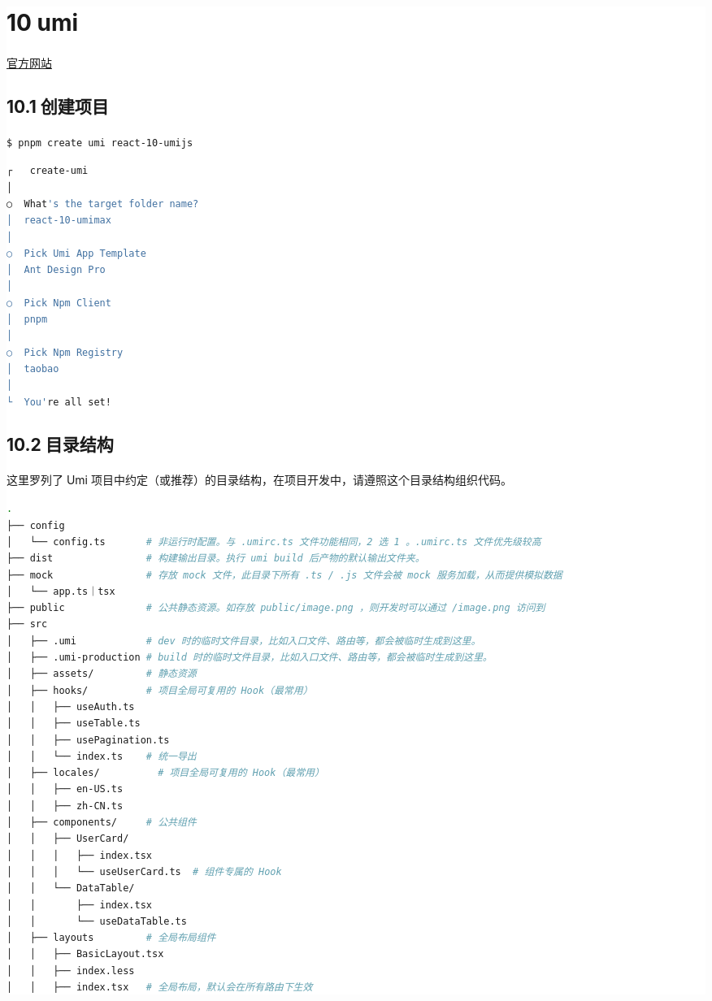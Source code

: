 

# 10 umi

[官方网站](https://umijs.org/)

## 10.1 创建项目

```bash
$ pnpm create umi react-10-umijs
```

```bash
┌   create-umi
│
○  What's the target folder name?
│  react-10-umimax
│
○  Pick Umi App Template
│  Ant Design Pro
│
○  Pick Npm Client
│  pnpm
│
○  Pick Npm Registry
│  taobao
│
└  You're all set!
```

## 10.2 目录结构

这里罗列了 Umi 项目中约定（或推荐）的目录结构，在项目开发中，请遵照这个目录结构组织代码。

```bash
.
├── config
│   └── config.ts       # 非运行时配置。与 .umirc.ts 文件功能相同，2 选 1 。.umirc.ts 文件优先级较高
├── dist                # 构建输出目录。执行 umi build 后产物的默认输出文件夹。
├── mock                # 存放 mock 文件，此目录下所有 .ts / .js 文件会被 mock 服务加载，从而提供模拟数据
│   └── app.ts｜tsx
├── public              # 公共静态资源。如存放 public/image.png ，则开发时可以通过 /image.png 访问到
├── src
│   ├── .umi            # dev 时的临时文件目录，比如入口文件、路由等，都会被临时生成到这里。
│   ├── .umi-production # build 时的临时文件目录，比如入口文件、路由等，都会被临时生成到这里。
│   ├── assets/         # 静态资源
│   ├── hooks/          # 项目全局可复用的 Hook（最常用）
│   │   ├── useAuth.ts
│   │   ├── useTable.ts
│   │   ├── usePagination.ts
│   │   └── index.ts    # 统一导出
│   ├── locales/          # 项目全局可复用的 Hook（最常用）
│   │   ├── en-US.ts
│   │   ├── zh-CN.ts
│   ├── components/     # 公共组件
│   │   ├── UserCard/
│   │   │   ├── index.tsx
│   │   │   └── useUserCard.ts  # 组件专属的 Hook
│   │   └── DataTable/
│   │       ├── index.tsx
│   │       └── useDataTable.ts
│   ├── layouts         # 全局布局组件
│   │   ├── BasicLayout.tsx
│   │   ├── index.less
│   │   ├── index.tsx   # 全局布局，默认会在所有路由下生效
```